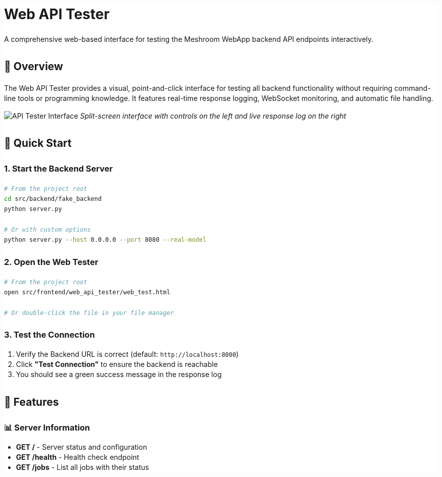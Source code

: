 # Web API Tester

A comprehensive web-based interface for testing the Meshroom WebApp backend API endpoints interactively.

## 🌟 Overview

The Web API Tester provides a visual, point-and-click interface for testing all backend functionality without requiring command-line tools or programming knowledge. It features real-time response logging, WebSocket monitoring, and automatic file handling.

![API Tester Interface](../../../assets/web-tester-screenshot.png)
*Split-screen interface with controls on the left and live response log on the right*

## 🚀 Quick Start

### 1. Start the Backend Server

```bash
# From the project root
cd src/backend/fake_backend
python server.py

# Or with custom options
python server.py --host 0.0.0.0 --port 8080 --real-model
```

### 2. Open the Web Tester

```bash
# From the project root
open src/frontend/web_api_tester/web_test.html

# Or double-click the file in your file manager
```

### 3. Test the Connection

1. Verify the Backend URL is correct (default: `http://localhost:8000`)
2. Click **"Test Connection"** to ensure the backend is reachable
3. You should see a green success message in the response log

## 🔧 Features

### 📊 Server Information

- **GET /** - Server status and configuration
- **GET /health** - Health check endpoint  
- **GET /jobs** - List all jobs with their status
